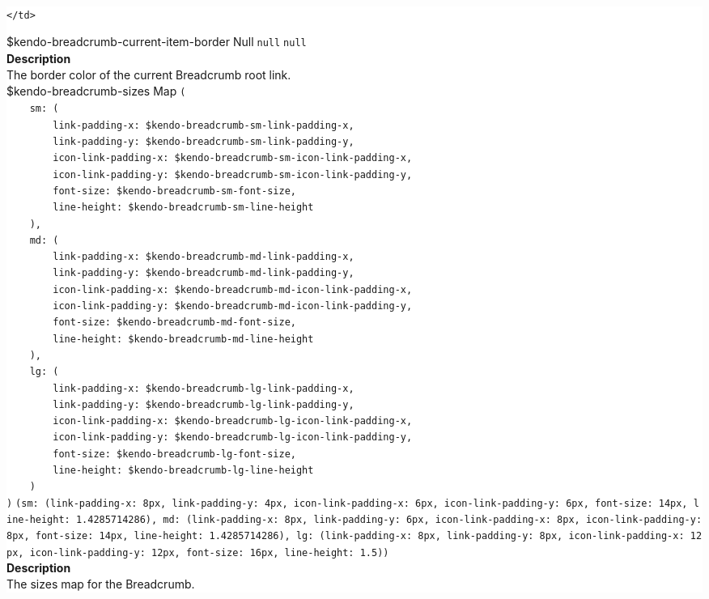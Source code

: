     </td>
</tr>
<tr>
    <td>$kendo-breadcrumb-current-item-border</td>
    <td>Null</td>
    <td><code>null</code></td>
    <td><code>null</code></td>
</tr>
<tr>
    <td colspan="4" class="theme-variables-description-container"><div><b>Description</b><div class="theme-variables-description">The border color of the current Breadcrumb root link.</div></div>
    </td>
</tr>
<tr>
    <td>$kendo-breadcrumb-sizes</td>
    <td>Map</td>
    <td><code>(
    sm: (
        link-padding-x: $kendo-breadcrumb-sm-link-padding-x,
        link-padding-y: $kendo-breadcrumb-sm-link-padding-y,
        icon-link-padding-x: $kendo-breadcrumb-sm-icon-link-padding-x,
        icon-link-padding-y: $kendo-breadcrumb-sm-icon-link-padding-y,
        font-size: $kendo-breadcrumb-sm-font-size,
        line-height: $kendo-breadcrumb-sm-line-height
    ),
    md: (
        link-padding-x: $kendo-breadcrumb-md-link-padding-x,
        link-padding-y: $kendo-breadcrumb-md-link-padding-y,
        icon-link-padding-x: $kendo-breadcrumb-md-icon-link-padding-x,
        icon-link-padding-y: $kendo-breadcrumb-md-icon-link-padding-y,
        font-size: $kendo-breadcrumb-md-font-size,
        line-height: $kendo-breadcrumb-md-line-height
    ),
    lg: (
        link-padding-x: $kendo-breadcrumb-lg-link-padding-x,
        link-padding-y: $kendo-breadcrumb-lg-link-padding-y,
        icon-link-padding-x: $kendo-breadcrumb-lg-icon-link-padding-x,
        icon-link-padding-y: $kendo-breadcrumb-lg-icon-link-padding-y,
        font-size: $kendo-breadcrumb-lg-font-size,
        line-height: $kendo-breadcrumb-lg-line-height
    )
)</code></td>
    <td><code>(sm: (link-padding-x: 8px, link-padding-y: 4px, icon-link-padding-x: 6px, icon-link-padding-y: 6px, font-size: 14px, line-height: 1.4285714286), md: (link-padding-x: 8px, link-padding-y: 6px, icon-link-padding-x: 8px, icon-link-padding-y: 8px, font-size: 14px, line-height: 1.4285714286), lg: (link-padding-x: 8px, link-padding-y: 8px, icon-link-padding-x: 12px, icon-link-padding-y: 12px, font-size: 16px, line-height: 1.5))</code></td>
</tr>
<tr>
    <td colspan="4" class="theme-variables-description-container"><div><b>Description</b><div class="theme-variables-description">The sizes map for the Breadcrumb.</div></div>
    </td>
</tr>
</tbody>
</table>
